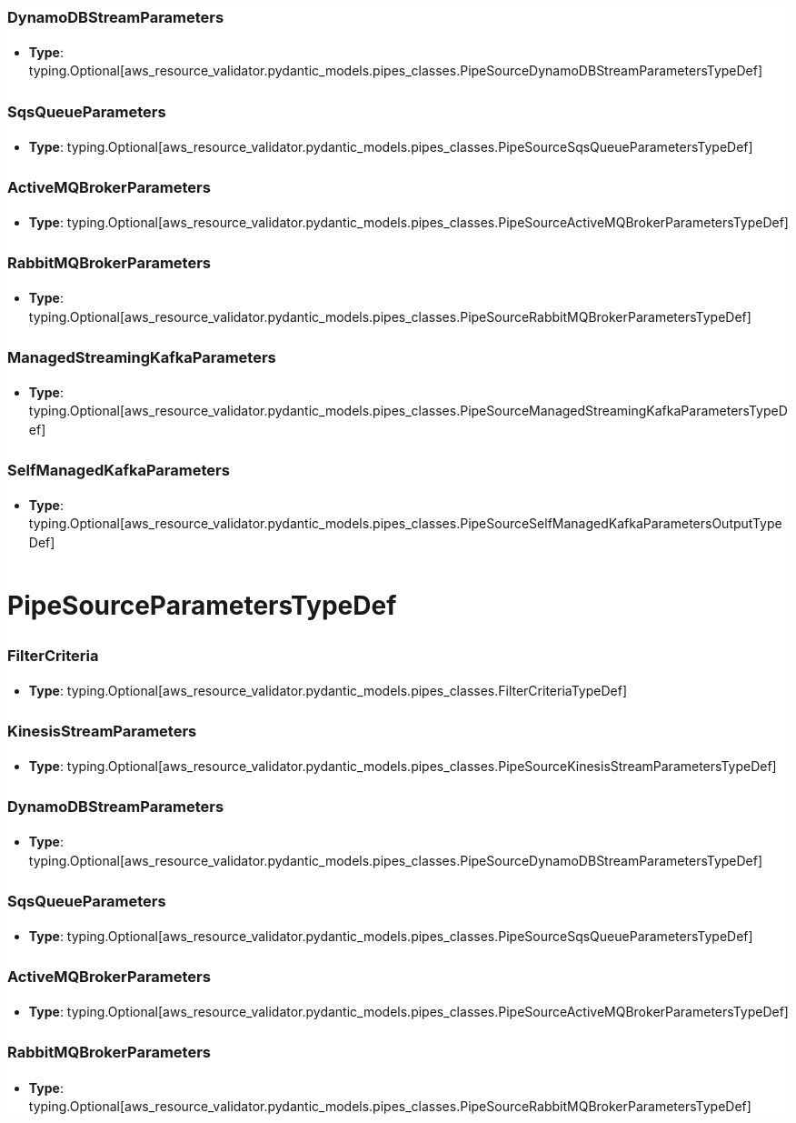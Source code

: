 ### DynamoDBStreamParameters
- **Type**: typing.Optional[aws_resource_validator.pydantic_models.pipes_classes.PipeSourceDynamoDBStreamParametersTypeDef]

### SqsQueueParameters
- **Type**: typing.Optional[aws_resource_validator.pydantic_models.pipes_classes.PipeSourceSqsQueueParametersTypeDef]

### ActiveMQBrokerParameters
- **Type**: typing.Optional[aws_resource_validator.pydantic_models.pipes_classes.PipeSourceActiveMQBrokerParametersTypeDef]

### RabbitMQBrokerParameters
- **Type**: typing.Optional[aws_resource_validator.pydantic_models.pipes_classes.PipeSourceRabbitMQBrokerParametersTypeDef]

### ManagedStreamingKafkaParameters
- **Type**: typing.Optional[aws_resource_validator.pydantic_models.pipes_classes.PipeSourceManagedStreamingKafkaParametersTypeDef]

### SelfManagedKafkaParameters
- **Type**: typing.Optional[aws_resource_validator.pydantic_models.pipes_classes.PipeSourceSelfManagedKafkaParametersOutputTypeDef]


# PipeSourceParametersTypeDef

### FilterCriteria
- **Type**: typing.Optional[aws_resource_validator.pydantic_models.pipes_classes.FilterCriteriaTypeDef]

### KinesisStreamParameters
- **Type**: typing.Optional[aws_resource_validator.pydantic_models.pipes_classes.PipeSourceKinesisStreamParametersTypeDef]

### DynamoDBStreamParameters
- **Type**: typing.Optional[aws_resource_validator.pydantic_models.pipes_classes.PipeSourceDynamoDBStreamParametersTypeDef]

### SqsQueueParameters
- **Type**: typing.Optional[aws_resource_validator.pydantic_models.pipes_classes.PipeSourceSqsQueueParametersTypeDef]

### ActiveMQBrokerParameters
- **Type**: typing.Optional[aws_resource_validator.pydantic_models.pipes_classes.PipeSourceActiveMQBrokerParametersTypeDef]

### RabbitMQBrokerParameters
- **Type**: typing.Optional[aws_resource_validator.pydantic_models.pipes_classes.PipeSourceRabbitMQBrokerParametersTypeDef]

